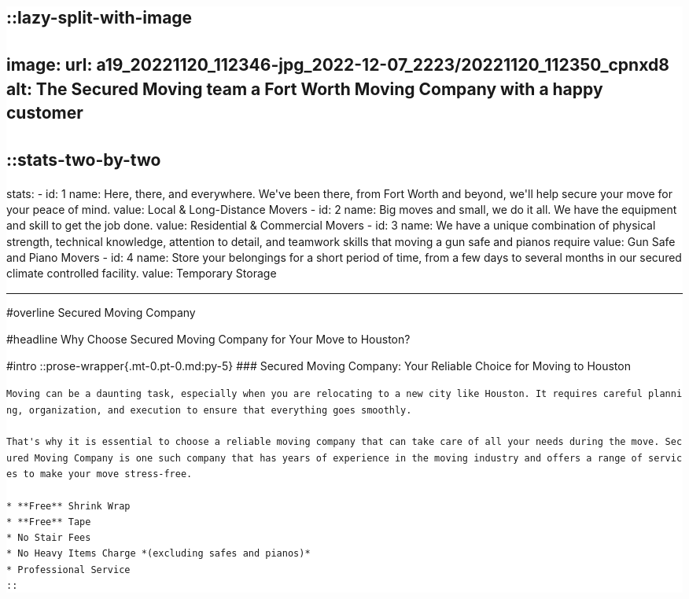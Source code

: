 ::lazy-split-with-image
---
image:
  url: a19_20221120_112346-jpg_2022-12-07_2223/20221120_112350_cpnxd8
  alt: The Secured Moving team a Fort Worth Moving Company with a happy customer
---

  ::stats-two-by-two
  ---
  stats: 
    -
      id: 1
      name: Here, there, and everywhere. We've been there, from Fort Worth and beyond, we'll help secure your move for your peace of mind.
      value: Local & Long-Distance Movers
    -
      id: 2
      name: Big moves and small, we do it all. We have the equipment and skill to get the job done. 
      value: Residential & Commercial Movers
    -
      id: 3
      name: We have a unique combination of physical strength, technical knowledge, attention to detail, and teamwork skills that moving a gun safe and pianos require
      value: Gun Safe and Piano Movers
    -
      id: 4
      name:  Store your belongings for a short period of time, from a few days to several months in our secured climate controlled facility.
      value: Temporary Storage

  ---
  #overline
  Secured Moving Company

  #headline
  Why Choose Secured Moving Company for Your Move to Houston?

  #intro
    ::prose-wrapper{.mt-0.pt-0.md:py-5}
    ### Secured Moving Company: Your Reliable Choice for Moving to Houston

    Moving can be a daunting task, especially when you are relocating to a new city like Houston. It requires careful planning, organization, and execution to ensure that everything goes smoothly.
    
    That's why it is essential to choose a reliable moving company that can take care of all your needs during the move. Secured Moving Company is one such company that has years of experience in the moving industry and offers a range of services to make your move stress-free.

    * **Free** Shrink Wrap
    * **Free** Tape
    * No Stair Fees
    * No Heavy Items Charge *(excluding safes and pianos)*
    * Professional Service
    ::
